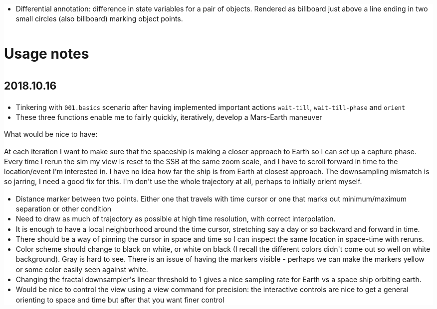 - Differential annotation: difference in state variables for a pair of objects.
Rendered as billboard just above a line ending in two small circles (also billboard)
marking object points. 

# Usage notes

## 2018.10.16
- Tinkering with `001.basics` scenario after having implemented important actions
  `wait-till`, `wait-till-phase` and `orient`
- These three functions enable me to fairly quickly, iteratively, develop a Mars-Earth maneuver

What would be nice to have:

At each iteration I want to make sure that the spaceship is making a closer 
approach to Earth so I can set up a capture phase. Every time I rerun the sim
my view is reset to the SSB at the same zoom scale, and I have to scroll forward
in time to the location/event I'm interested in. I have no idea how far the ship
is from Earth at closest approach. The downsampling mismatch is so jarring, I
need a good fix for this. I'm don't use the whole trajectory at all, perhaps to
initially orient myself.

- Distance marker between two points. Either one that travels with time cursor
  or one that marks out minimum/maximum separation or other condition
- Need to draw as much of trajectory as possible at high time resolution, with
  correct interpolation.
- It is enough to have a local neighborhood around the time cursor, stretching
  say a day or so backward and forward in time.
- There should be a way of pinning the cursor in space and time so I can inspect
  the same location in space-time with reruns.
- Color scheme should change to black on white, or white on black (I recall the
  different colors didn't come out so well on white background). Gray is hard
  to see. There is an issue of having the markers visible - perhaps we can make
  the markers yellow or some color easily seen against white.
- Changing the fractal downsampler's linear threshold to 1 gives a nice sampling
  rate for Earth vs a space ship orbiting earth.
- Would be nice to control the view using a view command for precision: the
  interactive controls are nice to get a general orienting to space and time but
  after that you want finer control
